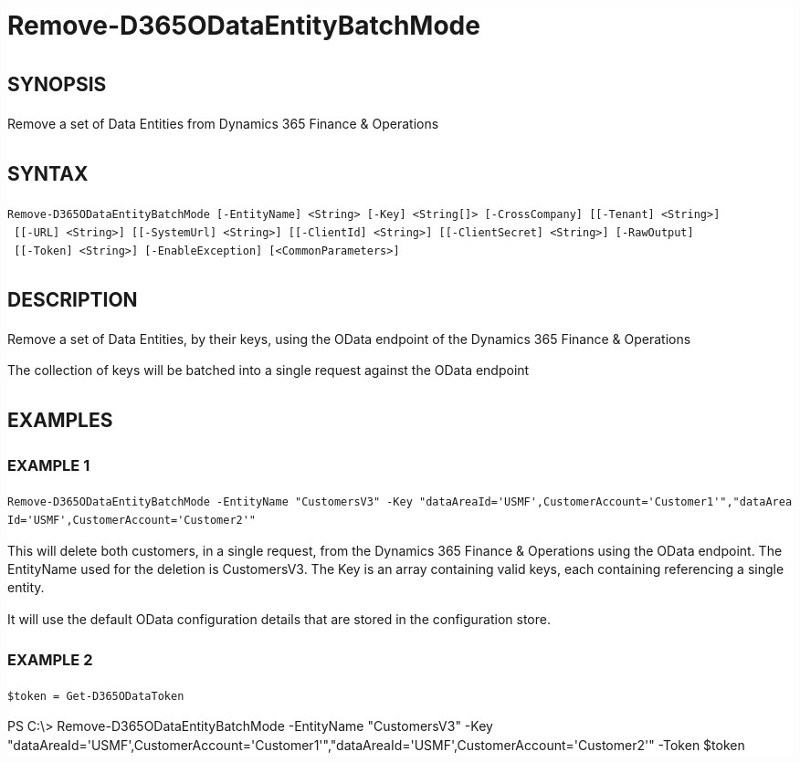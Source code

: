 ﻿---
external help file: d365fo.integrations-help.xml
Module Name: d365fo.integrations
online version:
schema: 2.0.0
---

# Remove-D365ODataEntityBatchMode

## SYNOPSIS
Remove a set of Data Entities from Dynamics 365 Finance & Operations

## SYNTAX

```
Remove-D365ODataEntityBatchMode [-EntityName] <String> [-Key] <String[]> [-CrossCompany] [[-Tenant] <String>]
 [[-URL] <String>] [[-SystemUrl] <String>] [[-ClientId] <String>] [[-ClientSecret] <String>] [-RawOutput]
 [[-Token] <String>] [-EnableException] [<CommonParameters>]
```

## DESCRIPTION
Remove a set of Data Entities, by their keys, using the OData endpoint of the Dynamics 365 Finance & Operations

The collection of keys will be batched into a single request against the OData endpoint

## EXAMPLES

### EXAMPLE 1
```
Remove-D365ODataEntityBatchMode -EntityName "CustomersV3" -Key "dataAreaId='USMF',CustomerAccount='Customer1'","dataAreaId='USMF',CustomerAccount='Customer2'"
```

This will delete both customers, in a single request, from the Dynamics 365 Finance & Operations using the OData endpoint.
The EntityName used for the deletion is CustomersV3.
The Key is an array containing valid keys, each containing referencing a single entity.

It will use the default OData configuration details that are stored in the configuration store.

### EXAMPLE 2
```
$token = Get-D365ODataToken
```

PS C:\\\> Remove-D365ODataEntityBatchMode -EntityName "CustomersV3" -Key "dataAreaId='USMF',CustomerAccount='Customer1'","dataAreaId='USMF',CustomerAccount='Customer2'" -Token $token
